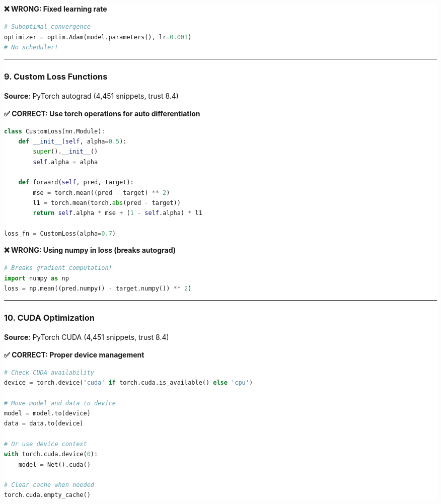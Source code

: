 **❌ WRONG: Fixed learning rate**

```python
# Suboptimal convergence
optimizer = optim.Adam(model.parameters(), lr=0.001)
# No scheduler!
```

---

### 9. Custom Loss Functions

**Source**: PyTorch autograd (4,451 snippets, trust 8.4)

**✅ CORRECT: Use torch operations for auto differentiation**

```python
class CustomLoss(nn.Module):
    def __init__(self, alpha=0.5):
        super().__init__()
        self.alpha = alpha

    def forward(self, pred, target):
        mse = torch.mean((pred - target) ** 2)
        l1 = torch.mean(torch.abs(pred - target))
        return self.alpha * mse + (1 - self.alpha) * l1

loss_fn = CustomLoss(alpha=0.7)
```

**❌ WRONG: Using numpy in loss (breaks autograd)**

```python
# Breaks gradient computation!
import numpy as np
loss = np.mean((pred.numpy() - target.numpy()) ** 2)
```

---

### 10. CUDA Optimization

**Source**: PyTorch CUDA (4,451 snippets, trust 8.4)

**✅ CORRECT: Proper device management**

```python
# Check CUDA availability
device = torch.device('cuda' if torch.cuda.is_available() else 'cpu')

# Move model and data to device
model = model.to(device)
data = data.to(device)

# Or use device context
with torch.cuda.device(0):
    model = Net().cuda()

# Clear cache when needed
torch.cuda.empty_cache()
```
